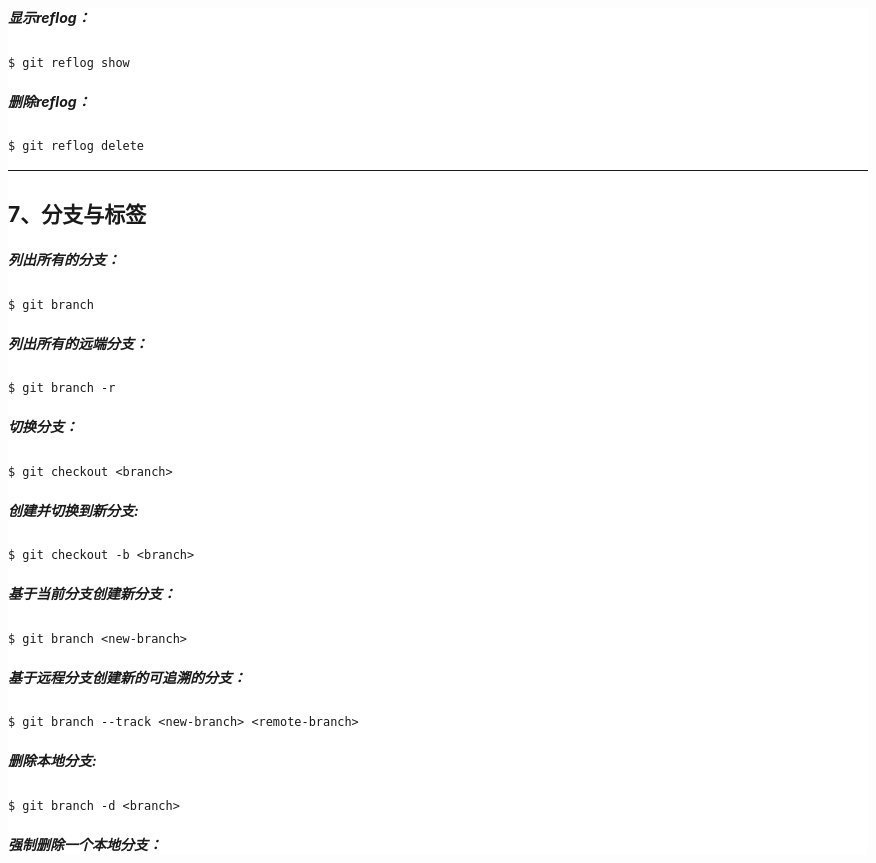 ##### 显示reflog：

```
$ git reflog show 
```

##### 删除reflog：

```
$ git reflog delete
```

------

## 7、分支与标签

##### 列出所有的分支：

```
$ git branch
```

##### 列出所有的远端分支：

```
$ git branch -r
```

##### 切换分支：

```
$ git checkout <branch>
```

##### 创建并切换到新分支:

```
$ git checkout -b <branch>
```

##### 基于当前分支创建新分支：

```
$ git branch <new-branch>
```

##### 基于远程分支创建新的可追溯的分支：

```
$ git branch --track <new-branch> <remote-branch>
```

##### 删除本地分支:

```
$ git branch -d <branch>
```

##### 强制删除一个本地分支： 

